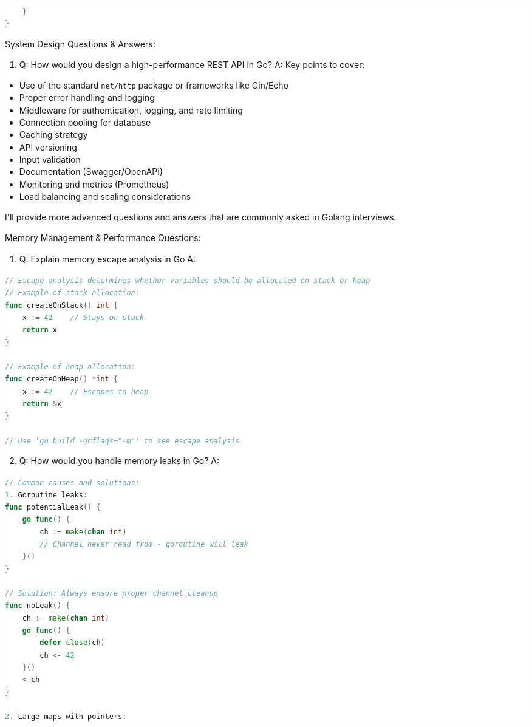 ```go
    }
}

```

System Design Questions & Answers:

1. Q: How would you design a high-performance REST API in Go?
A: Key points to cover:
- Use of the standard `net/http` package or frameworks like Gin/Echo
- Proper error handling and logging
- Middleware for authentication, logging, and rate limiting
- Connection pooling for database
- Caching strategy
- API versioning
- Input validation
- Documentation (Swagger/OpenAPI)
- Monitoring and metrics (Prometheus)
- Load balancing and scaling considerations


I'll provide more advanced questions and answers that are commonly asked in Golang interviews.

Memory Management & Performance Questions:

1. Q: Explain memory escape analysis in Go
A: 
```go
// Escape analysis determines whether variables should be allocated on stack or heap
// Example of stack allocation:
func createOnStack() int {
    x := 42    // Stays on stack
    return x
}

// Example of heap allocation:
func createOnHeap() *int {
    x := 42    // Escapes to heap
    return &x
}

// Use 'go build -gcflags="-m"' to see escape analysis
```

2. Q: How would you handle memory leaks in Go?
A:
```go
// Common causes and solutions:
1. Goroutine leaks:
func potentialLeak() {
    go func() {
        ch := make(chan int)
        // Channel never read from - goroutine will leak
    }()
}

// Solution: Always ensure proper channel cleanup
func noLeak() {
    ch := make(chan int)
    go func() {
        defer close(ch)
        ch <- 42
    }()
    <-ch
}

2. Large maps with pointers:
```